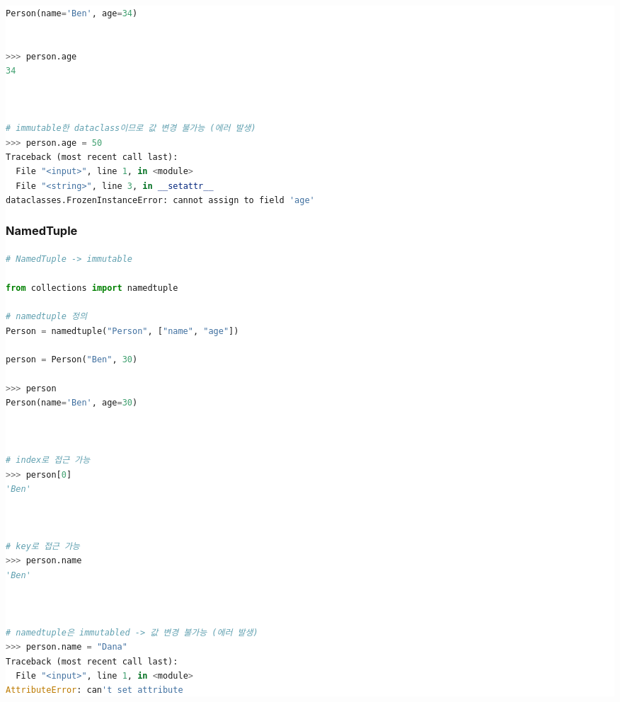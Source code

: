 ```python
Person(name='Ben', age=34)


>>> person.age
34



# immutable한 dataclass이므로 값 변경 불가능 (에러 발생)
>>> person.age = 50
Traceback (most recent call last):
  File "<input>", line 1, in <module>
  File "<string>", line 3, in __setattr__
dataclasses.FrozenInstanceError: cannot assign to field 'age'
```

### NamedTuple

```python
# NamedTuple -> immutable

from collections import namedtuple

# namedtuple 정의
Person = namedtuple("Person", ["name", "age"])

person = Person("Ben", 30)

>>> person
Person(name='Ben', age=30)



# index로 접근 가능
>>> person[0]
'Ben'



# key로 접근 가능
>>> person.name
'Ben'



# namedtuple은 immutabled -> 값 변경 불가능 (에러 발생)
>>> person.name = "Dana"
Traceback (most recent call last):
  File "<input>", line 1, in <module>
AttributeError: can't set attribute
```
